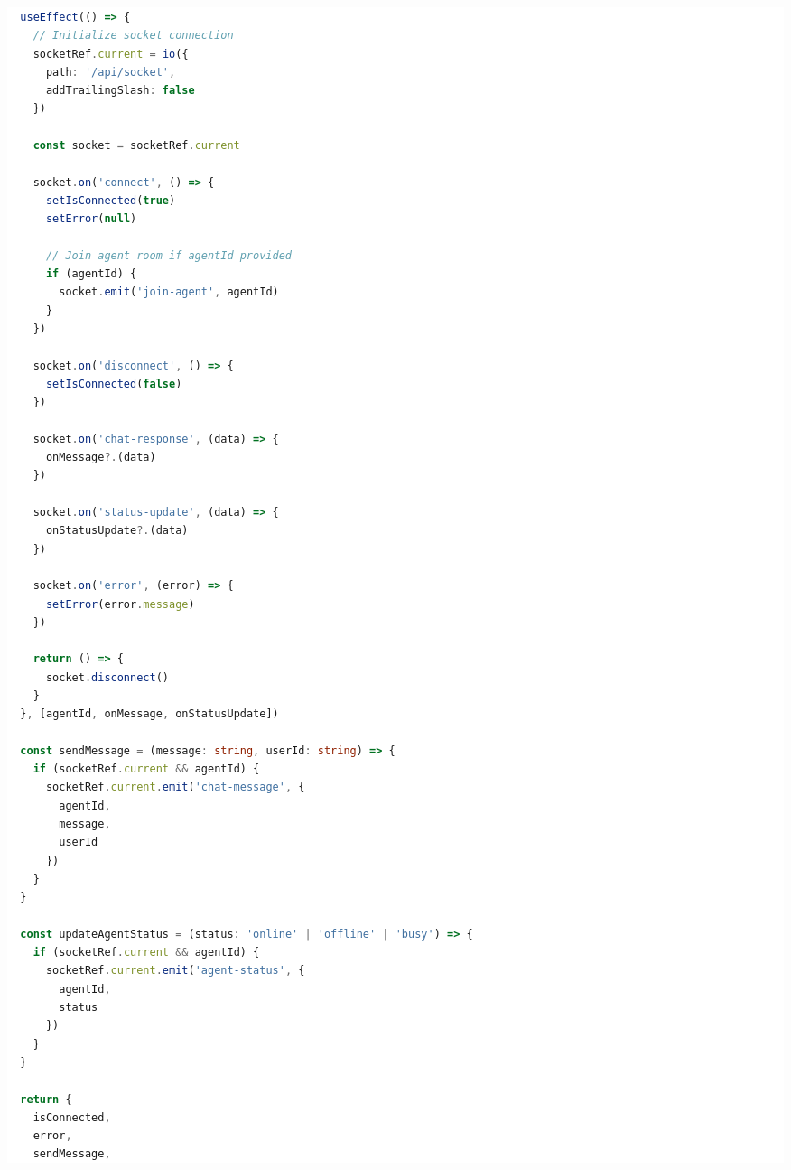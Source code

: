 ```typescript
  useEffect(() => {
    // Initialize socket connection
    socketRef.current = io({
      path: '/api/socket',
      addTrailingSlash: false
    })

    const socket = socketRef.current

    socket.on('connect', () => {
      setIsConnected(true)
      setError(null)
      
      // Join agent room if agentId provided
      if (agentId) {
        socket.emit('join-agent', agentId)
      }
    })

    socket.on('disconnect', () => {
      setIsConnected(false)
    })

    socket.on('chat-response', (data) => {
      onMessage?.(data)
    })

    socket.on('status-update', (data) => {
      onStatusUpdate?.(data)
    })

    socket.on('error', (error) => {
      setError(error.message)
    })

    return () => {
      socket.disconnect()
    }
  }, [agentId, onMessage, onStatusUpdate])

  const sendMessage = (message: string, userId: string) => {
    if (socketRef.current && agentId) {
      socketRef.current.emit('chat-message', {
        agentId,
        message,
        userId
      })
    }
  }

  const updateAgentStatus = (status: 'online' | 'offline' | 'busy') => {
    if (socketRef.current && agentId) {
      socketRef.current.emit('agent-status', {
        agentId,
        status
      })
    }
  }

  return {
    isConnected,
    error,
    sendMessage,
```